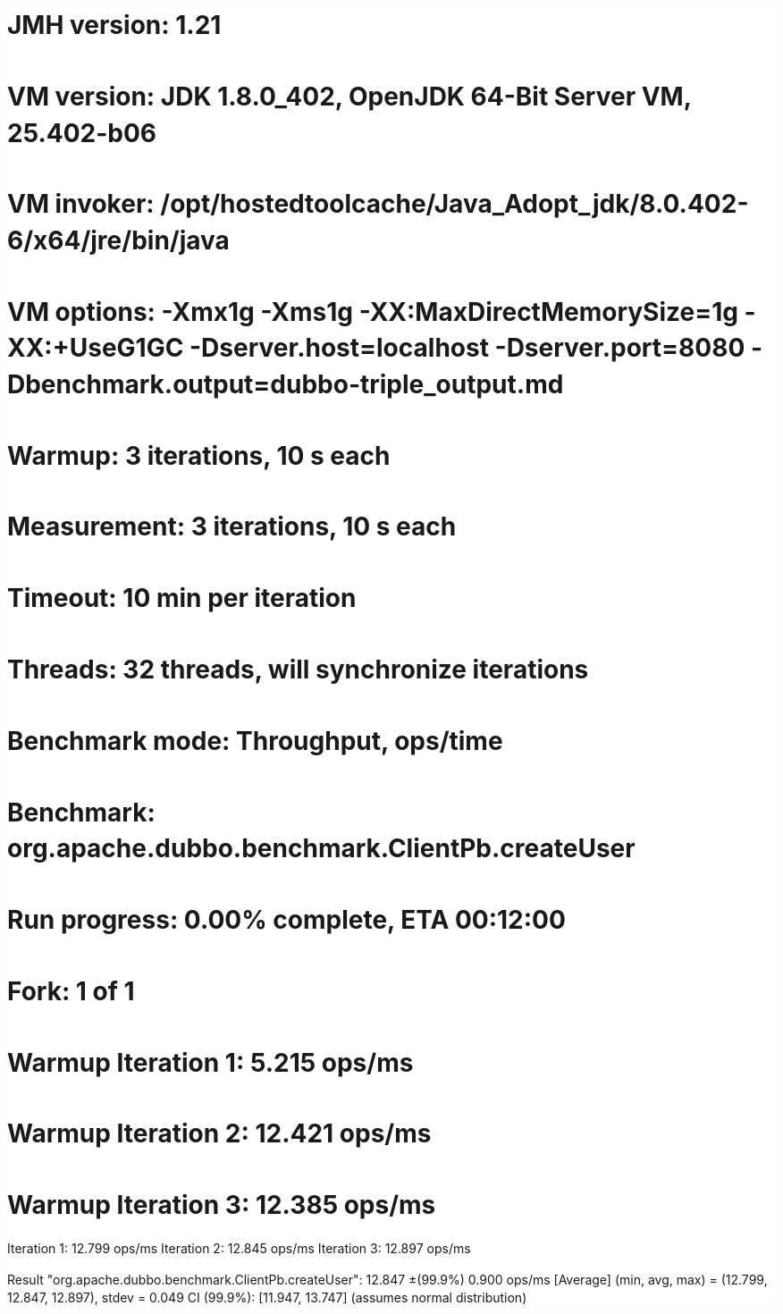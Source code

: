 # JMH version: 1.21
# VM version: JDK 1.8.0_402, OpenJDK 64-Bit Server VM, 25.402-b06
# VM invoker: /opt/hostedtoolcache/Java_Adopt_jdk/8.0.402-6/x64/jre/bin/java
# VM options: -Xmx1g -Xms1g -XX:MaxDirectMemorySize=1g -XX:+UseG1GC -Dserver.host=localhost -Dserver.port=8080 -Dbenchmark.output=dubbo-triple_output.md
# Warmup: 3 iterations, 10 s each
# Measurement: 3 iterations, 10 s each
# Timeout: 10 min per iteration
# Threads: 32 threads, will synchronize iterations
# Benchmark mode: Throughput, ops/time
# Benchmark: org.apache.dubbo.benchmark.ClientPb.createUser

# Run progress: 0.00% complete, ETA 00:12:00
# Fork: 1 of 1
# Warmup Iteration   1: 5.215 ops/ms
# Warmup Iteration   2: 12.421 ops/ms
# Warmup Iteration   3: 12.385 ops/ms
Iteration   1: 12.799 ops/ms
Iteration   2: 12.845 ops/ms
Iteration   3: 12.897 ops/ms


Result "org.apache.dubbo.benchmark.ClientPb.createUser":
  12.847 ±(99.9%) 0.900 ops/ms [Average]
  (min, avg, max) = (12.799, 12.847, 12.897), stdev = 0.049
  CI (99.9%): [11.947, 13.747] (assumes normal distribution)
